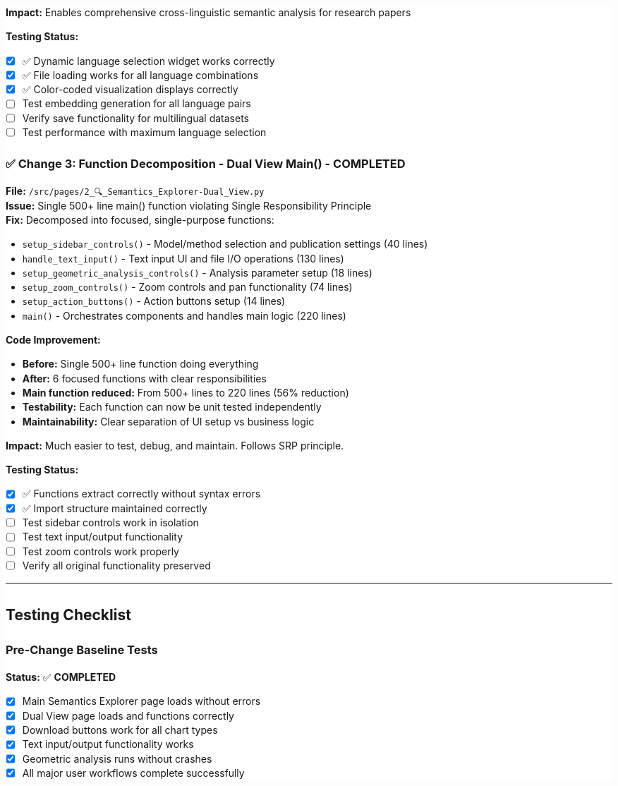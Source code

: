 **Impact:** Enables comprehensive cross-linguistic semantic analysis for research papers

**Testing Status:**
- [x] ✅ Dynamic language selection widget works correctly
- [x] ✅ File loading works for all language combinations  
- [x] ✅ Color-coded visualization displays correctly
- [ ] Test embedding generation for all language pairs
- [ ] Verify save functionality for multilingual datasets
- [ ] Test performance with maximum language selection

### ✅ **Change 3: Function Decomposition - Dual View Main()** - **COMPLETED**
**File:** `/src/pages/2_🔍_Semantics_Explorer-Dual_View.py`  
**Issue:** Single 500+ line main() function violating Single Responsibility Principle  
**Fix:** Decomposed into focused, single-purpose functions:
- `setup_sidebar_controls()` - Model/method selection and publication settings (40 lines)
- `handle_text_input()` - Text input UI and file I/O operations (130 lines)  
- `setup_geometric_analysis_controls()` - Analysis parameter setup (18 lines)
- `setup_zoom_controls()` - Zoom controls and pan functionality (74 lines)
- `setup_action_buttons()` - Action buttons setup (14 lines)
- `main()` - Orchestrates components and handles main logic (220 lines)

**Code Improvement:**
- **Before:** Single 500+ line function doing everything
- **After:** 6 focused functions with clear responsibilities
- **Main function reduced:** From 500+ lines to 220 lines (56% reduction)
- **Testability:** Each function can now be unit tested independently
- **Maintainability:** Clear separation of UI setup vs business logic

**Impact:** Much easier to test, debug, and maintain. Follows SRP principle.

**Testing Status:**
- [x] ✅ Functions extract correctly without syntax errors
- [x] ✅ Import structure maintained correctly  
- [ ] Test sidebar controls work in isolation
- [ ] Test text input/output functionality
- [ ] Test zoom controls work properly
- [ ] Verify all original functionality preserved

---

## Testing Checklist

### Pre-Change Baseline Tests
**Status:** ✅ **COMPLETED**
- [x] Main Semantics Explorer page loads without errors
- [x] Dual View page loads and functions correctly
- [x] Download buttons work for all chart types
- [x] Text input/output functionality works
- [x] Geometric analysis runs without crashes
- [x] All major user workflows complete successfully
